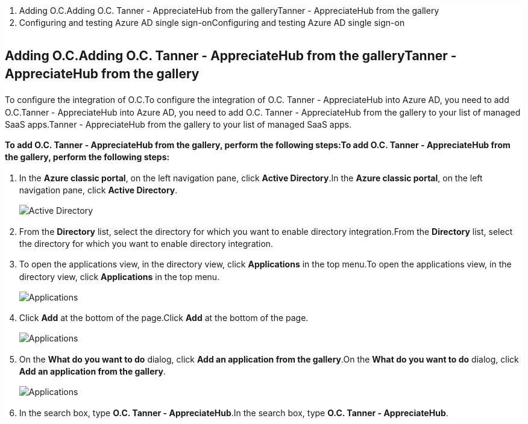 1. <span data-ttu-id="aa870-130">Adding O.C.</span><span class="sxs-lookup"><span data-stu-id="aa870-130">Adding O.C.</span></span> <span data-ttu-id="aa870-131">Tanner - AppreciateHub from the gallery</span><span class="sxs-lookup"><span data-stu-id="aa870-131">Tanner - AppreciateHub from the gallery</span></span> 
2. <span data-ttu-id="aa870-132">Configuring and testing Azure AD single sign-on</span><span class="sxs-lookup"><span data-stu-id="aa870-132">Configuring and testing Azure AD single sign-on</span></span>

## <a name="adding-oc-tanner---appreciatehub-from-the-gallery"></a><span data-ttu-id="aa870-133">Adding O.C.</span><span class="sxs-lookup"><span data-stu-id="aa870-133">Adding O.C.</span></span> <span data-ttu-id="aa870-134">Tanner - AppreciateHub from the gallery</span><span class="sxs-lookup"><span data-stu-id="aa870-134">Tanner - AppreciateHub from the gallery</span></span>
<span data-ttu-id="aa870-135">To configure the integration of O.C.</span><span class="sxs-lookup"><span data-stu-id="aa870-135">To configure the integration of O.C.</span></span> <span data-ttu-id="aa870-136">Tanner - AppreciateHub into Azure AD, you need to add O.C.</span><span class="sxs-lookup"><span data-stu-id="aa870-136">Tanner - AppreciateHub into Azure AD, you need to add O.C.</span></span> <span data-ttu-id="aa870-137">Tanner - AppreciateHub from the gallery to your list of managed SaaS apps.</span><span class="sxs-lookup"><span data-stu-id="aa870-137">Tanner - AppreciateHub from the gallery to your list of managed SaaS apps.</span></span>

<span data-ttu-id="aa870-138">**To add O.C. Tanner - AppreciateHub from the gallery, perform the following steps:**</span><span class="sxs-lookup"><span data-stu-id="aa870-138">**To add O.C. Tanner - AppreciateHub from the gallery, perform the following steps:**</span></span>

1. <span data-ttu-id="aa870-139">In the **Azure classic portal**, on the left navigation pane, click **Active Directory**.</span><span class="sxs-lookup"><span data-stu-id="aa870-139">In the **Azure classic portal**, on the left navigation pane, click **Active Directory**.</span></span> 
   
    ![Active Directory][1] 
2. <span data-ttu-id="aa870-141">From the **Directory** list, select the directory for which you want to enable directory integration.</span><span class="sxs-lookup"><span data-stu-id="aa870-141">From the **Directory** list, select the directory for which you want to enable directory integration.</span></span>
3. <span data-ttu-id="aa870-142">To open the applications view, in the directory view, click **Applications** in the top menu.</span><span class="sxs-lookup"><span data-stu-id="aa870-142">To open the applications view, in the directory view, click **Applications** in the top menu.</span></span>
   
    ![Applications][2] 
4. <span data-ttu-id="aa870-144">Click **Add** at the bottom of the page.</span><span class="sxs-lookup"><span data-stu-id="aa870-144">Click **Add** at the bottom of the page.</span></span>
   
    ![Applications][3] 
5. <span data-ttu-id="aa870-146">On the **What do you want to do** dialog, click **Add an application from the gallery**.</span><span class="sxs-lookup"><span data-stu-id="aa870-146">On the **What do you want to do** dialog, click **Add an application from the gallery**.</span></span>
   
    ![Applications][4] 
6. <span data-ttu-id="aa870-148">In the search box, type **O.C. Tanner - AppreciateHub**.</span><span class="sxs-lookup"><span data-stu-id="aa870-148">In the search box, type **O.C. Tanner - AppreciateHub**.</span></span>
   

[1]: https://docstestmedia1.blob.core.windows.net/azure-media/articles/active-directory/media/active-directory-saas-oc-tanner-tutorial/tutorial_general_01.png
[2]: https://docstestmedia1.blob.core.windows.net/azure-media/articles/active-directory/media/active-directory-saas-oc-tanner-tutorial/tutorial_general_02.png
[3]: https://docstestmedia1.blob.core.windows.net/azure-media/articles/active-directory/media/active-directory-saas-oc-tanner-tutorial/tutorial_general_03.png
[4]: https://docstestmedia1.blob.core.windows.net/azure-media/articles/active-directory/media/active-directory-saas-oc-tanner-tutorial/tutorial_general_04.png
[5]: https://docstestmedia1.blob.core.windows.net/azure-media/articles/active-directory/media/active-directory-saas-oc-tanner-tutorial/tutorial_octanner_01.png
[25]: https://docstestmedia1.blob.core.windows.net/azure-media/articles/active-directory/media/active-directory-saas-oc-tanner-tutorial/tutorial_octanner_25.png
[6]: https://docstestmedia1.blob.core.windows.net/azure-media/articles/active-directory/media/active-directory-saas-oc-tanner-tutorial/tutorial_general_05.png
[7]: https://docstestmedia1.blob.core.windows.net/azure-media/articles/active-directory/media/active-directory-saas-oc-tanner-tutorial/tutorial_octanner_02.png
[8]: https://docstestmedia1.blob.core.windows.net/azure-media/articles/active-directory/media/active-directory-saas-oc-tanner-tutorial/tutorial_octanner_03.png
[9]: https://docstestmedia1.blob.core.windows.net/azure-media/articles/active-directory/media/active-directory-saas-oc-tanner-tutorial/tutorial_octanner_04.png
[10]: https://docstestmedia1.blob.core.windows.net/azure-media/articles/active-directory/media/active-directory-saas-oc-tanner-tutorial/tutorial_octanner_05.png
[11]: https://docstestmedia1.blob.core.windows.net/azure-media/articles/active-directory/media/active-directory-saas-oc-tanner-tutorial/tutorial_octanner_06.png
[12]: https://docstestmedia1.blob.core.windows.net/azure-media/articles/active-directory/media/active-directory-saas-oc-tanner-tutorial/tutorial_octanner_08.png
[20]: https://docstestmedia1.blob.core.windows.net/azure-media/articles/active-directory/media/active-directory-saas-oc-tanner-tutorial/tutorial_general_100.png
[200]: https://docstestmedia1.blob.core.windows.net/azure-media/articles/active-directory/media/active-directory-saas-oc-tanner-tutorial/tutorial_general_200.png
[201]: https://docstestmedia1.blob.core.windows.net/azure-media/articles/active-directory/media/active-directory-saas-oc-tanner-tutorial/tutorial_general_201.png
[202]: https://docstestmedia1.blob.core.windows.net/azure-media/articles/active-directory/media/active-directory-saas-oc-tanner-tutorial/tutorial_octanner_07.png
[203]: https://docstestmedia1.blob.core.windows.net/azure-media/articles/active-directory/media/active-directory-saas-oc-tanner-tutorial/tutorial_general_203.png
[204]: ./media/active-directory-saas-oc-tanner-tutorial/tutorial_general_204.png
[205]: https://docstestmedia1.blob.core.windows.net/azure-media/articles/active-directory/media/active-directory-saas-oc-tanner-tutorial/tutorial_general_205.png